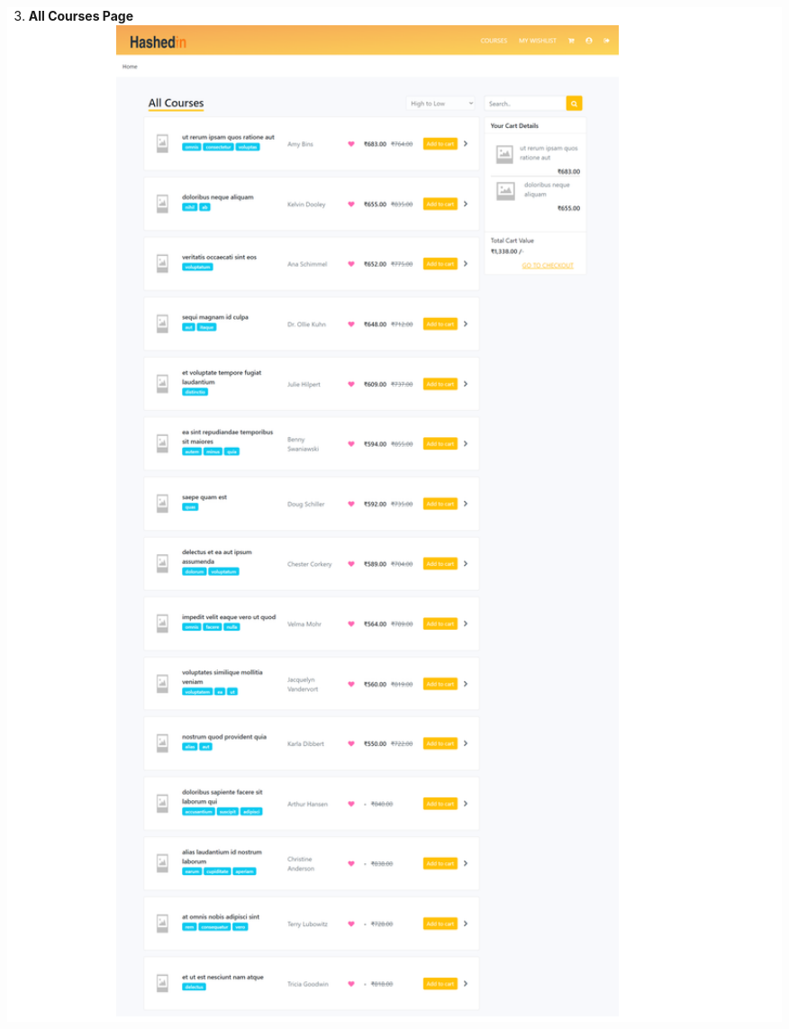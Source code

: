 3. **All Courses Page**
    <div>
      <img src="src/assets/screenshots/courses.png" width="90%" title="courses">
    </div>
